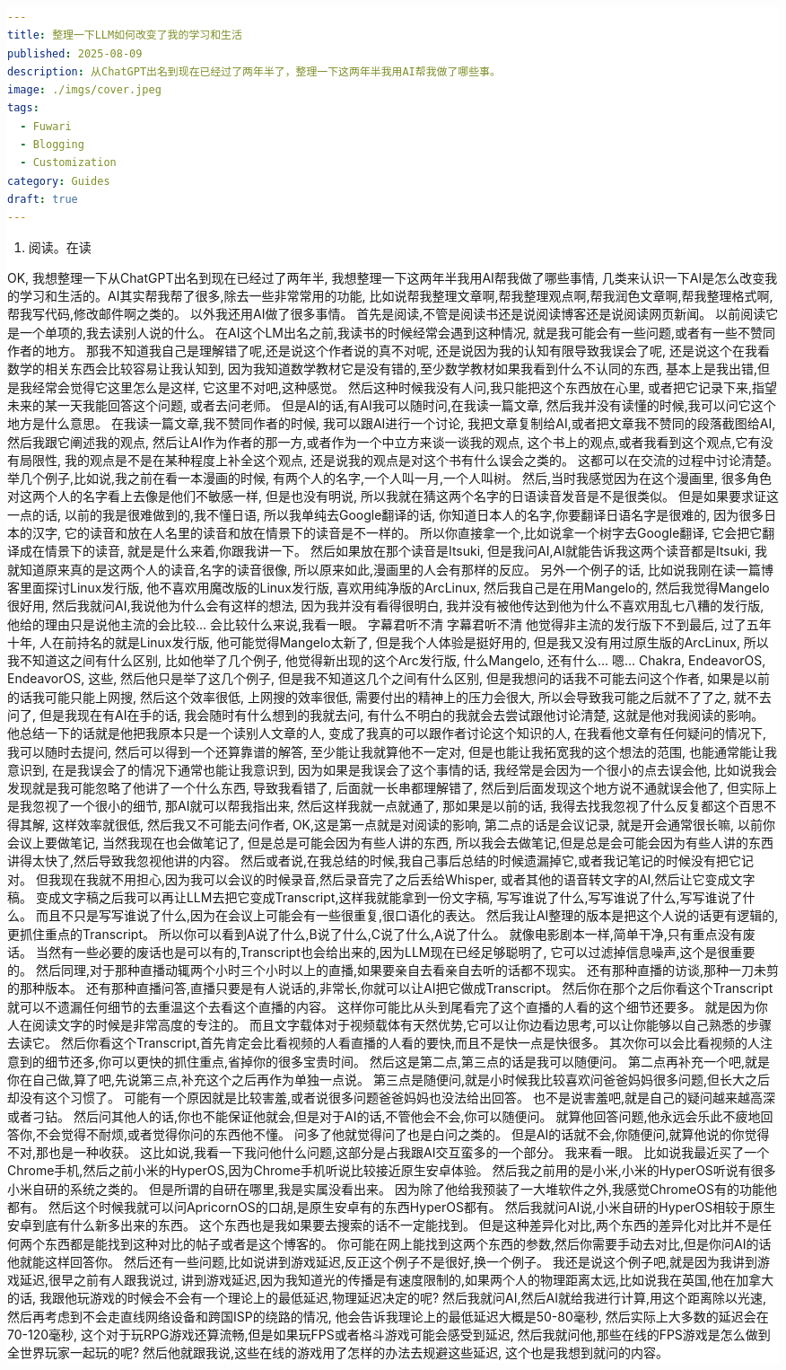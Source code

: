 ```yaml
---
title: 整理一下LLM如何改变了我的学习和生活
published: 2025-08-09
description: 从ChatGPT出名到现在已经过了两年半了，整理一下这两年半我用AI帮我做了哪些事。
image: ./imgs/cover.jpeg
tags:
  - Fuwari
  - Blogging
  - Customization
category: Guides
draft: true
---
```

1. 阅读。在读

OK, 我想整理一下从ChatGPT出名到现在已经过了两年半, 我想整理一下这两年半我用AI帮我做了哪些事情, 几类来认识一下AI是怎么改变我的学习和生活的。AI其实帮我帮了很多,除去一些非常常用的功能, 比如说帮我整理文章啊,帮我整理观点啊,帮我润色文章啊,帮我整理格式啊,帮我写代码,修改邮件啊之类的。 以外我还用AI做了很多事情。 首先是阅读,不管是阅读书还是说阅读博客还是说阅读网页新闻。 以前阅读它是一个单项的,我去读别人说的什么。 在AI这个LM出名之前,我读书的时候经常会遇到这种情况, 就是我可能会有一些问题,或者有一些不赞同作者的地方。 那我不知道我自己是理解错了呢,还是说这个作者说的真不对呢, 还是说因为我的认知有限导致我误会了呢, 还是说这个在我看数学的相关东西会比较容易让我认知到, 因为我知道数学教材它是没有错的,至少数学教材如果我看到什么不认同的东西, 基本上是我出错,但是我经常会觉得它这里怎么是这样, 它这里不对吧,这种感觉。 然后这种时候我没有人问,我只能把这个东西放在心里, 或者把它记录下来,指望未来的某一天我能回答这个问题, 或者去问老师。 但是AI的话,有AI我可以随时问,在我读一篇文章, 然后我并没有读懂的时候,我可以问它这个地方是什么意思。 在我读一篇文章,我不赞同作者的时候, 我可以跟AI进行一个讨论, 我把文章复制给AI,或者把文章我不赞同的段落截图给AI, 然后我跟它阐述我的观点, 然后让AI作为作者的那一方,或者作为一个中立方来谈一谈我的观点, 这个书上的观点,或者我看到这个观点,它有没有局限性, 我的观点是不是在某种程度上补全这个观点, 还是说我的观点是对这个书有什么误会之类的。 这都可以在交流的过程中讨论清楚。 举几个例子,比如说,我之前在看一本漫画的时候, 有两个人的名字,一个人叫一月,一个人叫树。 然后,当时我感觉因为在这个漫画里, 很多角色对这两个人的名字看上去像是他们不敏感一样, 但是也没有明说, 所以我就在猜这两个名字的日语读音发音是不是很类似。 但是如果要求证这一点的话, 以前的我是很难做到的,我不懂日语, 所以我单纯去Google翻译的话, 你知道日本人的名字,你要翻译日语名字是很难的, 因为很多日本的汉字, 它的读音和放在人名里的读音和放在情景下的读音是不一样的。 所以你直接拿一个,比如说拿一个树字去Google翻译, 它会把它翻译成在情景下的读音, 就是是什么来着,你跟我讲一下。 然后如果放在那个读音是Itsuki, 但是我问AI,AI就能告诉我这两个读音都是Itsuki, 我就知道原来真的是这两个人的读音,名字的读音很像, 所以原来如此,漫画里的人会有那样的反应。 另外一个例子的话, 比如说我刚在读一篇博客里面探讨Linux发行版, 他不喜欢用魔改版的Linux发行版, 喜欢用纯净版的ArcLinux, 然后我自己是在用Mangelo的, 然后我觉得Mangelo很好用, 然后我就问AI,我说他为什么会有这样的想法, 因为我并没有看得很明白, 我并没有被他传达到他为什么不喜欢用乱七八糟的发行版, 他给的理由只是说他主流的会比较... 会比较什么来说,我看一眼。 字幕君听不清 字幕君听不清 他觉得非主流的发行版下不到最后, 过了五年十年, 人在前持名的就是Linux发行版, 他可能觉得Mangelo太新了, 但是我个人体验是挺好用的, 但是我又没有用过原生版的ArcLinux, 所以我不知道这之间有什么区别, 比如他举了几个例子, 他觉得新出现的这个Arc发行版, 什么Mangelo, 还有什么... 嗯... Chakra, EndeavorOS, EndeavorOS, 这些, 然后他只是举了这几个例子, 但是我不知道这几个之间有什么区别, 但是我想问的话我不可能去问这个作者, 如果是以前的话我可能只能上网搜, 然后这个效率很低, 上网搜的效率很低, 需要付出的精神上的压力会很大, 所以会导致我可能之后就不了了之, 就不去问了, 但是我现在有AI在手的话, 我会随时有什么想到的我就去问, 有什么不明白的我就会去尝试跟他讨论清楚, 这就是他对我阅读的影响。 他总结一下的话就是他把我原本只是一个读别人文章的人, 变成了我真的可以跟作者讨论这个知识的人, 在我看他文章有任何疑问的情况下, 我可以随时去提问, 然后可以得到一个还算靠谱的解答, 至少能让我就算他不一定对, 但是也能让我拓宽我的这个想法的范围, 也能通常能让我意识到, 在是我误会了的情况下通常也能让我意识到, 因为如果是我误会了这个事情的话, 我经常是会因为一个很小的点去误会他, 比如说我会发现就是我可能忽略了他讲了一个什么东西, 导致我看错了, 后面就一长串都理解错了, 然后到后面发现这个地方说不通就误会他了, 但实际上是我忽视了一个很小的细节, 那AI就可以帮我指出来, 然后这样我就一点就通了, 那如果是以前的话, 我得去找我忽视了什么反复都这个百思不得其解, 这样效率就很低, 然后我又不可能去问作者, OK,这是第一点就是对阅读的影响, 第二点的话是会议记录, 就是开会通常很长嘛, 以前你会议上要做笔记, 当然我现在也会做笔记了, 但是总是可能会因为有些人讲的东西, 所以我会去做笔记,但是总是会可能会因为有些人讲的东西讲得太快了,然后导致我忽视他讲的内容。 然后或者说,在我总结的时候,我自己事后总结的时候遗漏掉它,或者我记笔记的时候没有把它记对。 但我现在我就不用担心,因为我可以会议的时候录音,然后录音完了之后丢给Whisper, 或者其他的语音转文字的AI,然后让它变成文字稿。 变成文字稿之后我可以再让LLM去把它变成Transcript,这样我就能拿到一份文字稿, 写写谁说了什么,写写谁说了什么,写写谁说了什么。 而且不只是写写谁说了什么,因为在会议上可能会有一些很重复,很口语化的表达。 然后我让AI整理的版本是把这个人说的话更有逻辑的,更抓住重点的Transcript。 所以你可以看到A说了什么,B说了什么,C说了什么,A说了什么。 就像电影剧本一样,简单干净,只有重点没有废话。 当然有一些必要的废话也是可以有的,Transcript也会给出来的,因为LLM现在已经足够聪明了, 它可以过滤掉信息噪声,这个是很重要的。 然后同理,对于那种直播动辄两个小时三个小时以上的直播,如果要亲自去看亲自去听的话都不现实。 还有那种直播的访谈,那种一刀未剪的那种版本。 还有那种直播问答,直播只要是有人说话的,非常长,你就可以让AI把它做成Transcript。 然后你在那个之后你看这个Transcript就可以不遗漏任何细节的去重温这个去看这个直播的内容。 这样你可能比从头到尾看完了这个直播的人看的这个细节还要多。 就是因为你人在阅读文字的时候是非常高度的专注的。 而且文字载体对于视频载体有天然优势,它可以让你边看边思考,可以让你能够以自己熟悉的步骤去读它。 然后你看这个Transcript,首先肯定会比看视频的人看直播的人看的要快,而且不是快一点是快很多。 其次你可以会比看视频的人注意到的细节还多,你可以更快的抓住重点,省掉你的很多宝贵时间。 然后这是第二点,第三点的话是我可以随便问。 第二点再补充一个吧,就是你在自己做,算了吧,先说第三点,补充这个之后再作为单独一点说。 第三点是随便问,就是小时候我比较喜欢问爸爸妈妈很多问题,但长大之后却没有这个习惯了。 可能有一个原因就是比较害羞,或者说很多问题爸爸妈妈也没法给出回答。 也不是说害羞吧,就是自己的疑问越来越高深或者刁钻。 然后问其他人的话,你也不能保证他就会,但是对于AI的话,不管他会不会,你可以随便问。 就算他回答问题,他永远会乐此不疲地回答你,不会觉得不耐烦,或者觉得你问的东西他不懂。 问多了他就觉得问了也是白问之类的。 但是AI的话就不会,你随便问,就算他说的你觉得不对,那也是一种收获。 这比如说,我看一下我问他什么问题,这部分是占我跟AI交互蛮多的一个部分。 我来看一眼。 比如说我最近买了一个Chrome手机,然后之前小米的HyperOS,因为Chrome手机听说比较接近原生安卓体验。 然后我之前用的是小米,小米的HyperOS听说有很多小米自研的系统之类的。 但是所谓的自研在哪里,我是实属没看出来。 因为除了他给我预装了一大堆软件之外,我感觉ChromeOS有的功能他都有。 然后这个时候我就可以问ApricornOS的口胡,是原生安卓有的东西HyperOS都有。 然后我就问AI说,小米自研的HyperOS相较于原生安卓到底有什么新多出来的东西。 这个东西也是我如果要去搜索的话不一定能找到。 但是这种差异化对比,两个东西的差异化对比并不是任何两个东西都是能找到这种对比的帖子或者是这个博客的。 你可能在网上能找到这两个东西的参数,然后你需要手动去对比,但是你问AI的话他就能这样回答你。 然后还有一些问题,比如说讲到游戏延迟,反正这个例子不是很好,换一个例子。 我还是说这个例子吧,就是因为我讲到游戏延迟,很早之前有人跟我说过, 讲到游戏延迟,因为我知道光的传播是有速度限制的,如果两个人的物理距离太远,比如说我在英国,他在加拿大的话, 我跟他玩游戏的时候会不会有一个理论上的最低延迟,物理延迟决定的呢? 然后我就问AI,然后AI就给我进行计算,用这个距离除以光速, 然后再考虑到不会走直线网络设备和跨国ISP的绕路的情况, 他会告诉我理论上的最低延迟大概是50-80毫秒, 然后实际上大多数的延迟会在70-120毫秒, 这个对于玩RPG游戏还算流畅,但是如果玩FPS或者格斗游戏可能会感受到延迟, 然后我就问他,那些在线的FPS游戏是怎么做到全世界玩家一起玩的呢? 然后他就跟我说,这些在线的游戏用了怎样的办法去规避这些延迟, 这个也是我想到就问的内容。
